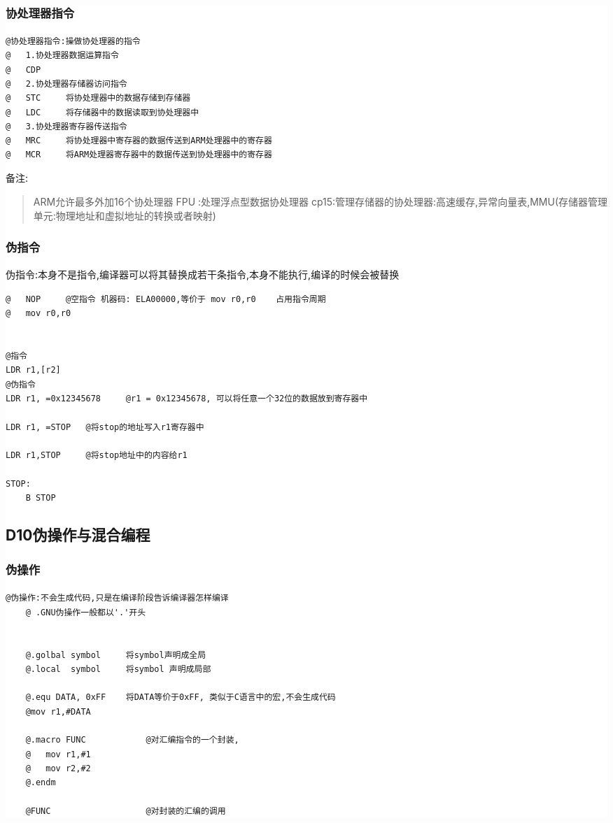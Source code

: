 

### 协处理器指令

```
@协处理器指令:操做协处理器的指令
@	1.协处理器数据运算指令
@	CDP
@	2.协处理器存储器访问指令
@	STC		将协处理器中的数据存储到存储器
@	LDC		将存储器中的数据读取到协处理器中
@	3.协处理器寄存器传送指令
@	MRC		将协处理器中寄存器的数据传送到ARM处理器中的寄存器
@	MCR		将ARM处理器寄存器中的数据传送到协处理器中的寄存器
```

备注:

> ARM允许最多外加16个协处理器
> FPU :处理浮点型数据协处理器
> cp15:管理存储器的协处理器:高速缓存,异常向量表,MMU(存储器管理单元:物理地址和虚拟地址的转换或者映射)



### 伪指令

伪指令:本身不是指令,编译器可以将其替换成若干条指令,本身不能执行,编译的时候会被替换
	

```
@	NOP   	@空指令 机器码: ELA00000,等价于 mov r0,r0	占用指令周期
@	mov r0,r0
	

@指令
LDR	r1,[r2]
@伪指令
LDR r1, =0x12345678		@r1 = 0x12345678, 可以将任意一个32位的数据放到寄存器中

LDR r1, =STOP	@将stop的地址写入r1寄存器中

LDR r1,STOP		@将stop地址中的内容给r1

STOP:
	B STOP
```

## D10伪操作与混合编程

### 伪操作

```
@伪操作:不会生成代码,只是在编译阶段告诉编译器怎样编译
	@ .GNU伪操作一般都以'.'开头
	

	@.golbal symbol		将symbol声明成全局
	@.local	 symbol		将symbol 声明成局部
	
	@.equ DATA, 0xFF	将DATA等价于0xFF, 类似于C语言中的宏,不会生成代码
	@mov r1,#DATA
	
	@.macro FUNC			@对汇编指令的一个封装,
	@	mov r1,#1
	@	mov r2,#2
	@.endm
	
	@FUNC					@对封装的汇编的调用
```